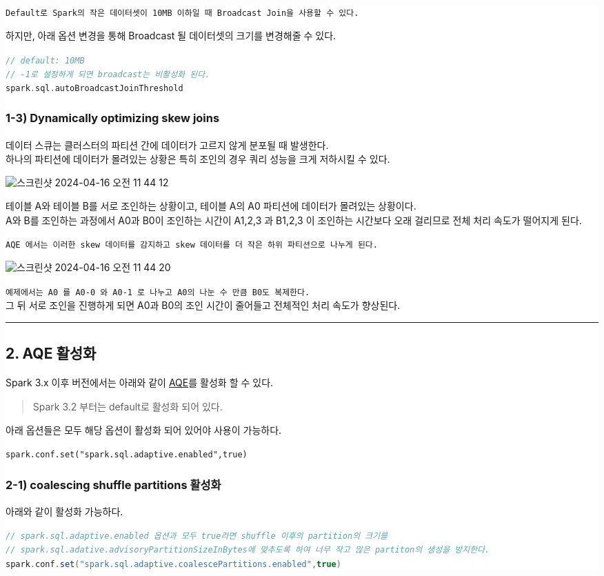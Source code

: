 
`Default로 Spark의 작은 데이터셋이 10MB 이하일 때 Broadcast Join을 사용할 수 있다.`        

하지만, 아래 옵션 변경을 통해 Broadcast 될 데이터셋의 크기를 변경해줄 수 있다.      

```scala
// default: 10MB
// -1로 설정하게 되면 broadcast는 비활성화 된다.
spark.sql.autoBroadcastJoinThreshold
```




### 1-3) Dynamically optimizing skew joins   

데이터 스큐는 클러스터의 파티션 간에 데이터가 고르지 않게 분포될 때 발생한다.   
하나의 파티션에 데이터가 몰려있는 상황은 특히 조인의 경우 쿼리 성능을 
크게 저하시킬 수 있다.      

<img width="650" alt="스크린샷 2024-04-16 오전 11 44 12" src="https://github.com/WonYong-Jang/Pharmacy-Recommendation/assets/26623547/2d1e24dd-7c21-4550-9ea5-f00f1dc74d83">     

테이블 A와 테이블 B를 서로 조인하는 상황이고, 테이블 A의 A0 파티션에 데이터가 
몰려있는 상황이다.     
A와 B를 조인하는 과정에서 A0과 B0이 조인하는 시간이 A1,2,3 과 B1,2,3 이 조인하는 
시간보다 오래 걸리므로 전체 처리 속도가 떨어지게 된다.   

`AQE 에서는 이러한 skew 데이터를 감지하고 skew 데이터를 더 작은 하위 파티션으로 나누게 된다.`   

<img width="650" alt="스크린샷 2024-04-16 오전 11 44 20" src="https://github.com/WonYong-Jang/Pharmacy-Recommendation/assets/26623547/8c521a94-0da6-4e7b-b8de-b3e9f545d728">    

`예제에서는 A0 를 A0-0 와 A0-1 로 나누고 A0의 나눈 수 만큼 B0도 복제한다.`       
그 뒤 서로 조인을 진행하게 되면 A0과 B0의 조인 시간이 줄어들고 전체적인 처리 속도가 향상된다.   

- - - 

## 2. AQE 활성화   

Spark 3.x 이후 버전에서는 아래와 같이 [AQE](https://spark.apache.org/docs/latest/sql-performance-tuning.html#adaptive-query-execution)를 활성화 할 수 있다.  

> Spark 3.2 부터는 default로 활성화 되어 있다.   

아래 옵션들은 모두 해당 옵션이 활성화 되어 있어야 사용이 가능하다.   

```
spark.conf.set("spark.sql.adaptive.enabled",true)
```

### 2-1) coalescing shuffle partitions 활성화   

아래와 같이 활성화 가능하다.   

```scala
// spark.sql.adaptive.enabled 옵션과 모두 true라면 shuffle 이후의 partition의 크기를 
// spark.sql.adative.advisoryPartitionSizeInBytes에 맞추도록 하여 너무 작고 많은 partiton의 생성을 방지한다.   
spark.conf.set("spark.sql.adaptive.coalescePartitions.enabled",true)
```

